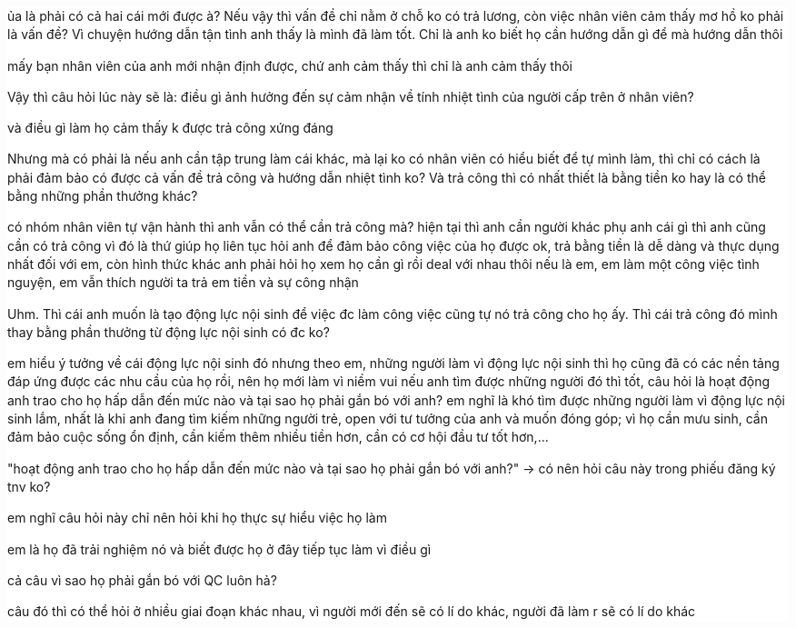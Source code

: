 ủa là phải có cả hai cái mới được à? Nếu vậy thì vấn đề chỉ nằm ở chỗ ko có trả lương, còn việc nhân viên cảm thấy mơ hồ ko phải là vấn đề? Vì chuyện hướng dẫn tận tình anh thấy là mình đã làm tốt. Chỉ là anh ko biết họ cần hướng dẫn gì để mà hướng dẫn thôi

mấy bạn nhân viên của anh mới nhận định được, chứ anh cảm thấy thì chỉ là anh cảm thấy thôi

Vậy thì câu hỏi lúc này sẽ là: điều gì ảnh hưởng đến sự cảm nhận về tính nhiệt tình của người cấp trên ở nhân viên?

và điều gì làm họ cảm thấy k được trả công xứng đáng

Nhưng mà có phải là nếu anh cần tập trung làm cái khác, mà lại ko có nhân viên có hiểu biết để tự mình làm, thì chỉ có cách là phải đảm bảo có được cả vấn đề trả công và hướng dẫn nhiệt tình ko? Và trả công thì có nhất thiết là bằng tiền ko hay là có thể bằng những phần thưởng khác?

có nhóm nhân viên tự vận hành thì anh vẫn có thể cần trả công mà?
hiện tại thì anh cần người khác phụ anh cái gì thì anh cũng cần có trả công vì đó là thứ giúp họ liên tục hỏi anh để đảm bảo công việc của họ được ok, trả bằng tiền là dễ dàng và thực dụng nhất đối với em, còn hình thức khác anh phải hỏi họ xem họ cần gì rồi deal với nhau thôi
nếu là em, em làm một công việc tình nguyện, em vẫn thích người ta trả em tiền và sự công nhận

Uhm. Thì cái anh muốn là tạo động lực nội sinh để việc đc làm công việc cũng tự nó trả công cho họ ấy. Thì cái trả công đó mình thay bằng phần thưởng từ động lực nội sinh có đc ko?

em hiểu ý tưởng về cái động lực nội sinh đó nhưng theo em, những người làm vì động lực nội sinh thì họ cũng đã có các nền tảng đáp ứng được các nhu cầu của họ rồi, nên họ mới làm vì niềm vui
nếu anh tìm được những người đó thì tốt, câu hỏi là hoạt động anh trao cho họ hấp dẫn đến mức nào và tại sao họ phải gắn bó với anh?
em nghĩ là khó tìm được những người làm vì động lực nội sinh lắm, nhất là khi anh đang tìm kiếm những người trẻ, open với tư tưởng của anh và muốn đóng góp; vì họ cần mưu sinh, cần đảm bảo cuộc sống ổn định, cần kiếm thêm nhiều tiền hơn, cần có cơ hội đầu tư tốt hơn,...

"hoạt động anh trao cho họ hấp dẫn đến mức nào và tại sao họ phải gắn bó với anh?"
→ có nên hỏi câu này trong phiếu đăng ký tnv ko?

em nghĩ câu hỏi này chỉ nên hỏi khi họ thực sự hiểu việc họ làm

em là họ đã trải nghiệm nó và biết được họ ở đây tiếp tục làm vì điều gì

cả câu vì sao họ phải gắn bó với QC luôn hả?

câu đó thì có thể hỏi ở nhiều giai đoạn khác nhau, vì người mới đến sẽ có lí do khác, người đã làm r sẽ có lí do khác
